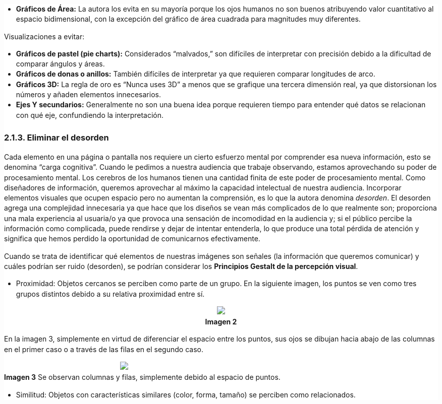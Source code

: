 - **Gráficos de Área:** La autora los evita en su mayoría porque los ojos humanos no son buenos atribuyendo valor cuantitativo al espacio bidimensional, con la excepción del gráfico de área cuadrada para magnitudes muy diferentes.

Visualizaciones a evitar: 
- **Gráficos de pastel (pie charts):** Considerados “malvados,” son difíciles de interpretar con precisión debido a la dificultad de comparar ángulos y áreas.
- **Gráficos de donas o anillos:** También difíciles de interpretar ya que requieren comparar longitudes de arco.
- **Gráficos 3D:** La regla de oro es “Nunca uses 3D” a menos que se grafique una tercera dimensión real, ya que distorsionan los números y añaden elementos innecesarios.
- **Ejes Y secundarios:** Generalmente no son una buena idea porque requieren tiempo para entender qué datos se relacionan con qué eje, confundiendo la interpretación.

<h3 id="principios3"> 2.1.3. Eliminar el desorden</h3>

Cada elemento en una página o pantalla nos requiere un cierto esfuerzo mental por comprender esa nueva información, esto se denomina “carga cognitiva”. Cuando le pedimos a nuestra audiencia que trabaje observando, estamos aprovechando su poder de procesamiento mental. Los cerebros de los humanos tienen una cantidad finita de este poder de procesamiento mental. Como diseñadores de información, queremos aprovechar al máximo la capacidad intelectual de nuestra audiencia. Incorporar elementos visuales que ocupen espacio pero no aumentan la comprensión, es lo que la autora denomina *desorden*. El desorden agrega una complejidad innecesaria ya que hace que los diseños se vean más complicados de lo que realmente son; proporciona una mala experiencia al usuaria/o ya que provoca una sensación de incomodidad en la audiencia y; si el público percibe la información como complicada, puede rendirse y dejar de intentar entenderla, lo que produce una total pérdida de atención y significa que hemos perdido la oportunidad de comunicarnos efectivamente.

Cuando se trata de identificar qué elementos de nuestras imágenes son señales (la información que queremos comunicar) y cuáles podrían ser ruido (desorden), se podrían considerar los **Principios Gestalt de la percepción visual**. 

- Proximidad: Objetos cercanos se perciben como parte de un grupo. En la siguiente imagen, los puntos se ven como tres grupos distintos debido a su relativa proximidad entre sí.
  
<div style="display: flex; justify-content: center; gap: 20px; flex-wrap: wrap; margin: 0 auto;">
  <div style="text-align: center;">
    <img src="/datos/lineamientos/2.2.png" style="width:150px;"><br>
    <span><strong>Imagen 2</strong></span>
  </div>
</div>

En la imagen 3, simplemente en virtud de diferenciar el espacio entre los puntos, sus ojos se dibujan hacia abajo de las columnas en el primer caso o a través de las filas en el segundo caso.

<p style="width:400px;display: block; margin: 0 auto;">
   <img src="/datos/lineamientos/2.3.png">
</p> 
<span><strong>Imagen 3</strong> Se observan columnas y filas, simplemente debido al espacio de puntos.</span>

- Similitud: Objetos con características similares (color, forma, tamaño) se perciben como relacionados.
  
